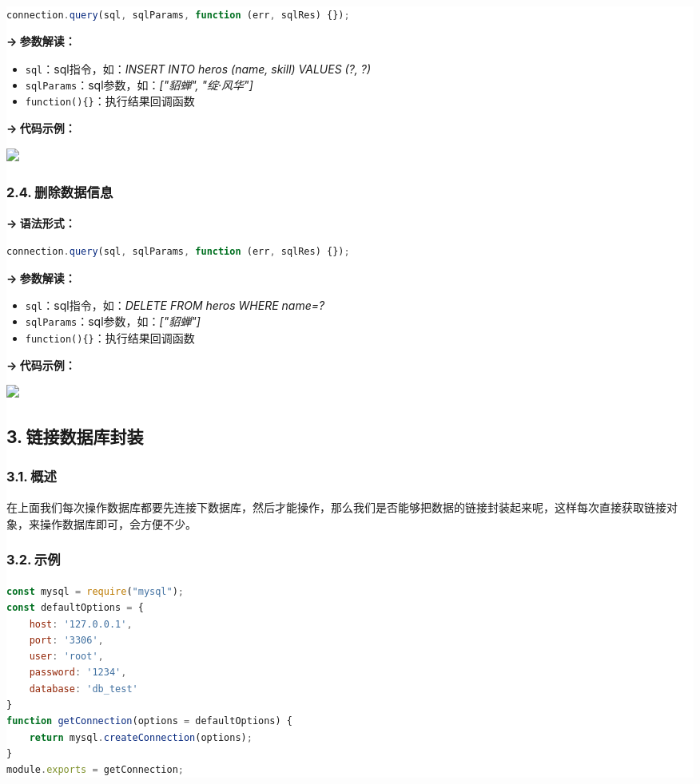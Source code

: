 ```js
connection.query(sql, sqlParams, function (err, sqlRes) {});
```

**-> 参数解读：**

- `sql`：sql指令，如：*INSERT INTO heros (name, skill) VALUES (?, ?)*
- `sqlParams`：sql参数，如：*["貂蝉", "绽·风华"]*
- `function(){}`：执行结果回调函数

**-> 代码示例：**

![](../资源/sql_insert.png)

### 2.4. 删除数据信息

**-> 语法形式：**

```js
connection.query(sql, sqlParams, function (err, sqlRes) {});
```

**-> 参数解读：**

- `sql`：sql指令，如：*DELETE FROM heros WHERE name=?*
- `sqlParams`：sql参数，如：*["貂蝉"]*
- `function(){}`：执行结果回调函数

**-> 代码示例：**

![](../资源/sql_delete.png)

## 3. 链接数据库封装

### 3.1. 概述

在上面我们每次操作数据库都要先连接下数据库，然后才能操作，那么我们是否能够把数据的链接封装起来呢，这样每次直接获取链接对象，来操作数据库即可，会方便不少。

### 3.2. 示例

```js
const mysql = require("mysql");
const defaultOptions = {
    host: '127.0.0.1',
    port: '3306',
    user: 'root',
    password: '1234',
    database: 'db_test'
}
function getConnection(options = defaultOptions) {
    return mysql.createConnection(options);
}
module.exports = getConnection;
```
